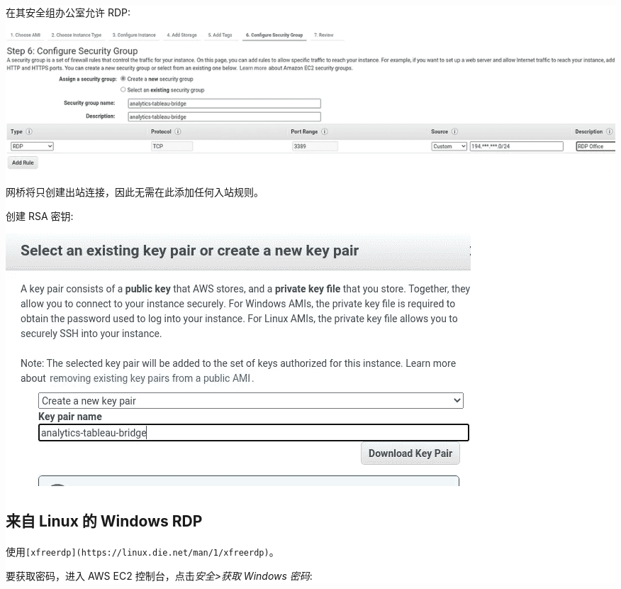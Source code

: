 在其安全组办公室允许 RDP:

![](img/94fb1b89fd87a5a18ac3ac135408ae4f.png)

网桥将只创建出站连接，因此无需在此添加任何入站规则。

创建 RSA 密钥:

![](img/d4e2a768cc11955b746b04feef3043e7.png)

## 来自 Linux 的 Windows RDP

使用`[xfreerdp](https://linux.die.net/man/1/xfreerdp)`。

要获取密码，进入 AWS EC2 控制台，点击*安全>获取 Windows 密码*:
